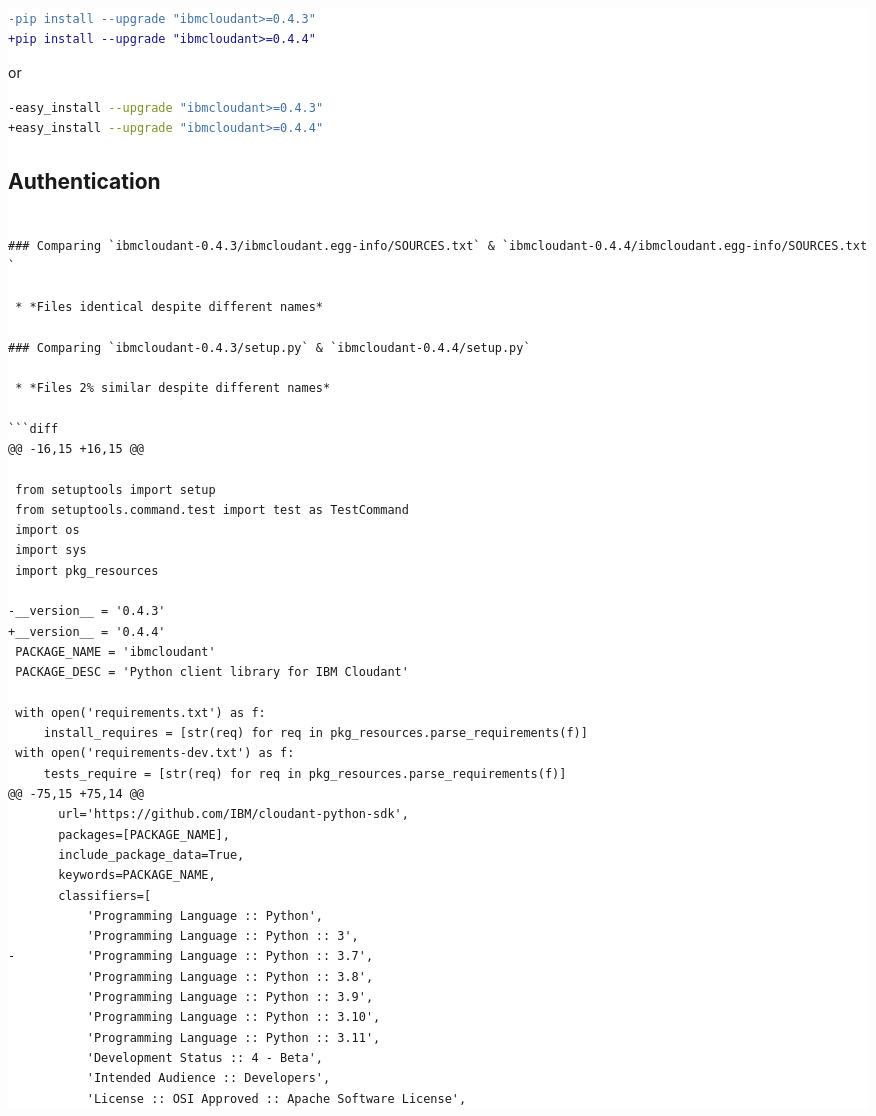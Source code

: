 ```diff
-pip install --upgrade "ibmcloudant>=0.4.3"
+pip install --upgrade "ibmcloudant>=0.4.4"
 ```
 
 or
 
 ```bash
-easy_install --upgrade "ibmcloudant>=0.4.3"
+easy_install --upgrade "ibmcloudant>=0.4.4"
 ```
 
 ## Authentication
 
 [service-credentials]: https://cloud.ibm.com/docs/Cloudant?topic=Cloudant-locating-your-service-credentials
 [cloud-IAM-mgmt]: https://cloud.ibm.com/docs/Cloudant?topic=Cloudant-managing-access-for-cloudant#introduction-iam-ai
 [couch-cookie-auth]: https://docs.couchdb.org/en/stable/api/server/authn.html#cookie-authentication
```

### Comparing `ibmcloudant-0.4.3/ibmcloudant.egg-info/SOURCES.txt` & `ibmcloudant-0.4.4/ibmcloudant.egg-info/SOURCES.txt`

 * *Files identical despite different names*

### Comparing `ibmcloudant-0.4.3/setup.py` & `ibmcloudant-0.4.4/setup.py`

 * *Files 2% similar despite different names*

```diff
@@ -16,15 +16,15 @@
 
 from setuptools import setup
 from setuptools.command.test import test as TestCommand
 import os
 import sys
 import pkg_resources
 
-__version__ = '0.4.3'
+__version__ = '0.4.4'
 PACKAGE_NAME = 'ibmcloudant'
 PACKAGE_DESC = 'Python client library for IBM Cloudant'
 
 with open('requirements.txt') as f:
     install_requires = [str(req) for req in pkg_resources.parse_requirements(f)]
 with open('requirements-dev.txt') as f:
     tests_require = [str(req) for req in pkg_resources.parse_requirements(f)]
@@ -75,15 +75,14 @@
       url='https://github.com/IBM/cloudant-python-sdk',
       packages=[PACKAGE_NAME],
       include_package_data=True,
       keywords=PACKAGE_NAME,
       classifiers=[
           'Programming Language :: Python',
           'Programming Language :: Python :: 3',
-          'Programming Language :: Python :: 3.7',
           'Programming Language :: Python :: 3.8',
           'Programming Language :: Python :: 3.9',
           'Programming Language :: Python :: 3.10',
           'Programming Language :: Python :: 3.11',
           'Development Status :: 4 - Beta',
           'Intended Audience :: Developers',
           'License :: OSI Approved :: Apache Software License',
```

